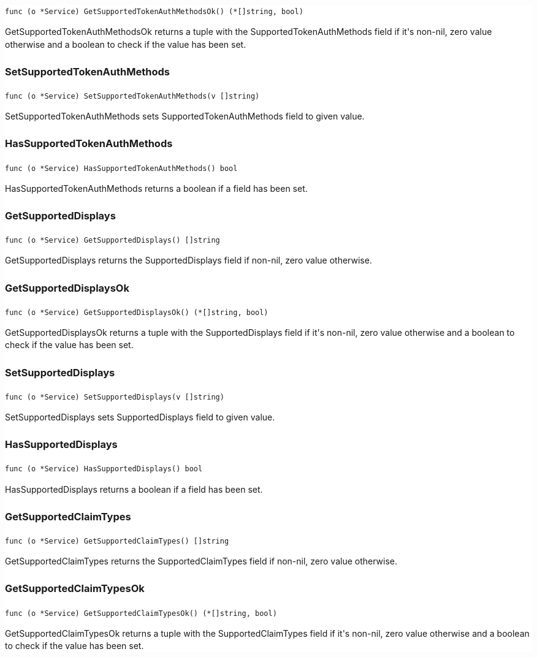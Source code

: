 `func (o *Service) GetSupportedTokenAuthMethodsOk() (*[]string, bool)`

GetSupportedTokenAuthMethodsOk returns a tuple with the SupportedTokenAuthMethods field if it's non-nil, zero value otherwise
and a boolean to check if the value has been set.

### SetSupportedTokenAuthMethods

`func (o *Service) SetSupportedTokenAuthMethods(v []string)`

SetSupportedTokenAuthMethods sets SupportedTokenAuthMethods field to given value.

### HasSupportedTokenAuthMethods

`func (o *Service) HasSupportedTokenAuthMethods() bool`

HasSupportedTokenAuthMethods returns a boolean if a field has been set.

### GetSupportedDisplays

`func (o *Service) GetSupportedDisplays() []string`

GetSupportedDisplays returns the SupportedDisplays field if non-nil, zero value otherwise.

### GetSupportedDisplaysOk

`func (o *Service) GetSupportedDisplaysOk() (*[]string, bool)`

GetSupportedDisplaysOk returns a tuple with the SupportedDisplays field if it's non-nil, zero value otherwise
and a boolean to check if the value has been set.

### SetSupportedDisplays

`func (o *Service) SetSupportedDisplays(v []string)`

SetSupportedDisplays sets SupportedDisplays field to given value.

### HasSupportedDisplays

`func (o *Service) HasSupportedDisplays() bool`

HasSupportedDisplays returns a boolean if a field has been set.

### GetSupportedClaimTypes

`func (o *Service) GetSupportedClaimTypes() []string`

GetSupportedClaimTypes returns the SupportedClaimTypes field if non-nil, zero value otherwise.

### GetSupportedClaimTypesOk

`func (o *Service) GetSupportedClaimTypesOk() (*[]string, bool)`

GetSupportedClaimTypesOk returns a tuple with the SupportedClaimTypes field if it's non-nil, zero value otherwise
and a boolean to check if the value has been set.

